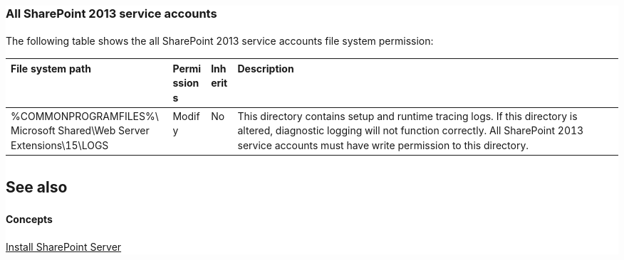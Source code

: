 ### All SharePoint 2013 service accounts

The following table shows the all SharePoint 2013 service accounts file system permission:
  
|**File system path**|**Permissions**|**Inherit**|**Description**|
|:-----|:-----|:-----|:-----|
|%COMMONPROGRAMFILES%\Microsoft Shared\Web Server Extensions\15\LOGS  <br/> |Modify  <br/> |No  <br/> |This directory contains setup and runtime tracing logs. If this directory is altered, diagnostic logging will not function correctly. All SharePoint 2013 service accounts must have write permission to this directory.  <br/> |
   
## See also
<a name="Section5"> </a>

#### Concepts

[Install SharePoint Server](install.md)